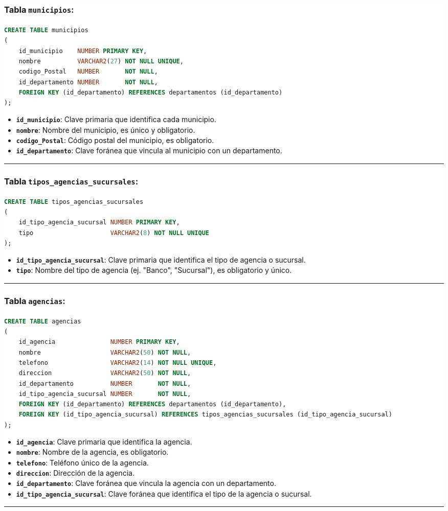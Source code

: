 
### **Tabla `municipios`**:

```sql
CREATE TABLE municipios
(
    id_municipio    NUMBER PRIMARY KEY,
    nombre          VARCHAR2(27) NOT NULL UNIQUE,
    codigo_Postal   NUMBER       NOT NULL,
    id_departamento NUMBER       NOT NULL,
    FOREIGN KEY (id_departamento) REFERENCES departamentos (id_departamento)
);
```

- **`id_municipio`**: Clave primaria que identifica cada municipio.
- **`nombre`**: Nombre del municipio, es único y obligatorio.
- **`codigo_Postal`**: Código postal del municipio, es obligatorio.
- **`id_departamento`**: Clave foránea que vincula al municipio con un departamento.

---

### **Tabla `tipos_agencias_sucursales`**:

```sql
CREATE TABLE tipos_agencias_sucursales
(
    id_tipo_agencia_sucursal NUMBER PRIMARY KEY,
    tipo                     VARCHAR2(8) NOT NULL UNIQUE
);
```

- **`id_tipo_agencia_sucursal`**: Clave primaria que identifica el tipo de agencia o sucursal.
- **`tipo`**: Nombre del tipo de agencia (ej. "Banco", "Sucursal"), es obligatorio y único.

---

### **Tabla `agencias`**:

```sql
CREATE TABLE agencias
(
    id_agencia               NUMBER PRIMARY KEY,
    nombre                   VARCHAR2(50) NOT NULL,
    telefono                 VARCHAR2(14) NOT NULL UNIQUE,
    direccion                VARCHAR2(50) NOT NULL,
    id_departamento          NUMBER       NOT NULL,
    id_tipo_agencia_sucursal NUMBER       NOT NULL,
    FOREIGN KEY (id_departamento) REFERENCES departamentos (id_departamento),
    FOREIGN KEY (id_tipo_agencia_sucursal) REFERENCES tipos_agencias_sucursales (id_tipo_agencia_sucursal)
);
```

- **`id_agencia`**: Clave primaria que identifica la agencia.
- **`nombre`**: Nombre de la agencia, es obligatorio.
- **`telefono`**: Teléfono único de la agencia.
- **`direccion`**: Dirección de la agencia.
- **`id_departamento`**: Clave foránea que vincula la agencia con un departamento.
- **`id_tipo_agencia_sucursal`**: Clave foránea que identifica el tipo de la agencia o sucursal.

---
